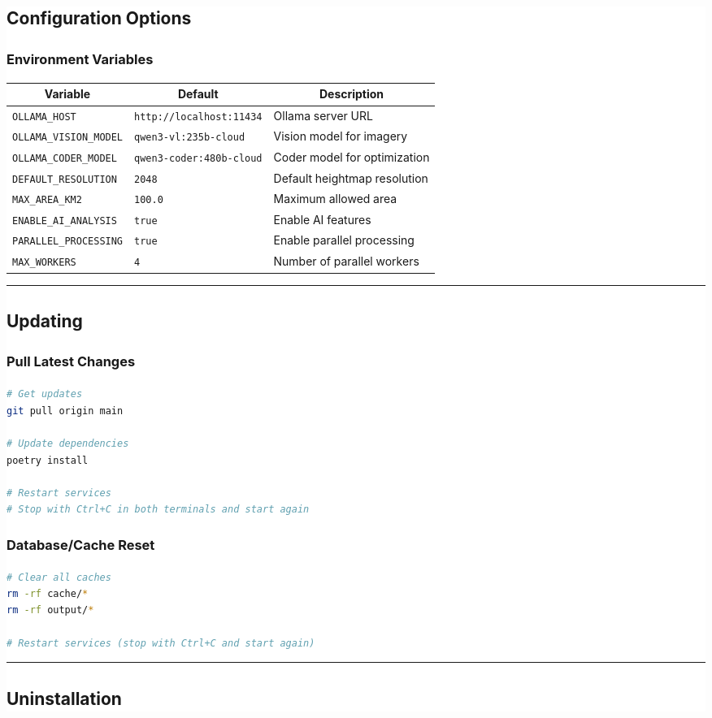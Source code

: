 
## Configuration Options

### Environment Variables

| Variable | Default | Description |
|----------|---------|-------------|
| `OLLAMA_HOST` | `http://localhost:11434` | Ollama server URL |
| `OLLAMA_VISION_MODEL` | `qwen3-vl:235b-cloud` | Vision model for imagery |
| `OLLAMA_CODER_MODEL` | `qwen3-coder:480b-cloud` | Coder model for optimization |
| `DEFAULT_RESOLUTION` | `2048` | Default heightmap resolution |
| `MAX_AREA_KM2` | `100.0` | Maximum allowed area |
| `ENABLE_AI_ANALYSIS` | `true` | Enable AI features |
| `PARALLEL_PROCESSING` | `true` | Enable parallel processing |
| `MAX_WORKERS` | `4` | Number of parallel workers |

---

## Updating

### Pull Latest Changes

```bash
# Get updates
git pull origin main

# Update dependencies
poetry install

# Restart services
# Stop with Ctrl+C in both terminals and start again
```

### Database/Cache Reset

```bash
# Clear all caches
rm -rf cache/*
rm -rf output/*

# Restart services (stop with Ctrl+C and start again)
```

---

## Uninstallation
